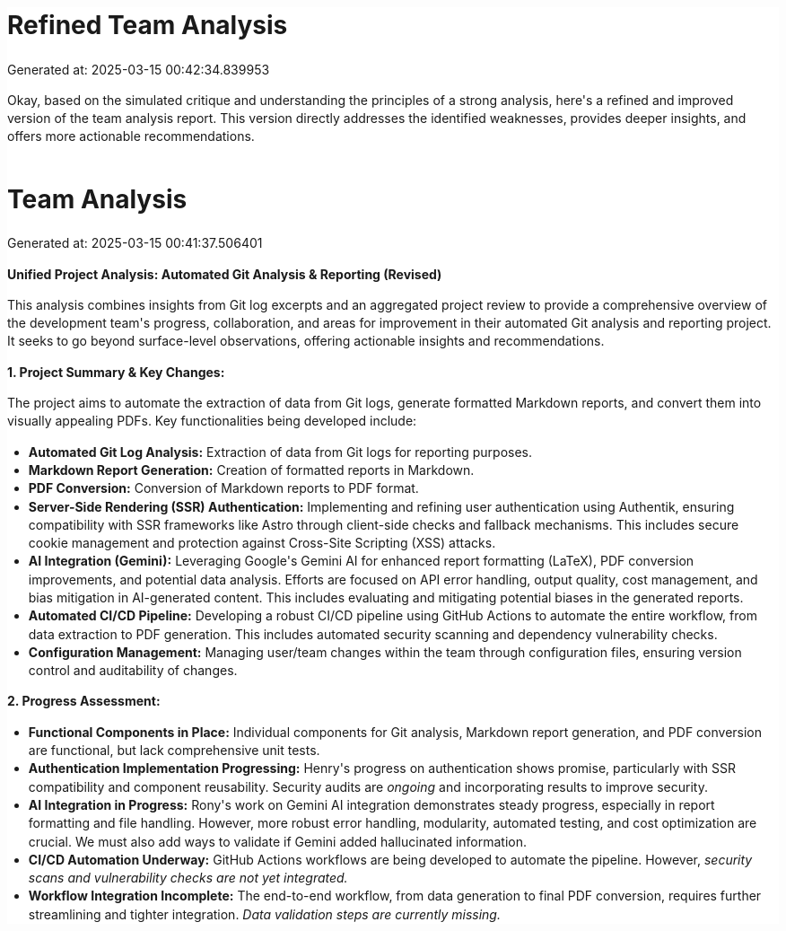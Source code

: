 # Refined Team Analysis
Generated at: 2025-03-15 00:42:34.839953

Okay, based on the simulated critique and understanding the principles of a strong analysis, here's a refined and improved version of the team analysis report. This version directly addresses the identified weaknesses, provides deeper insights, and offers more actionable recommendations.

# Team Analysis
Generated at: 2025-03-15 00:41:37.506401

**Unified Project Analysis: Automated Git Analysis & Reporting (Revised)**

This analysis combines insights from Git log excerpts and an aggregated project review to provide a comprehensive overview of the development team's progress, collaboration, and areas for improvement in their automated Git analysis and reporting project. It seeks to go beyond surface-level observations, offering actionable insights and recommendations.

**1. Project Summary & Key Changes:**

The project aims to automate the extraction of data from Git logs, generate formatted Markdown reports, and convert them into visually appealing PDFs.  Key functionalities being developed include:

*   **Automated Git Log Analysis:** Extraction of data from Git logs for reporting purposes.
*   **Markdown Report Generation:** Creation of formatted reports in Markdown.
*   **PDF Conversion:** Conversion of Markdown reports to PDF format.
*   **Server-Side Rendering (SSR) Authentication:** Implementing and refining user authentication using Authentik, ensuring compatibility with SSR frameworks like Astro through client-side checks and fallback mechanisms. This includes secure cookie management and protection against Cross-Site Scripting (XSS) attacks.
*   **AI Integration (Gemini):** Leveraging Google's Gemini AI for enhanced report formatting (LaTeX), PDF conversion improvements, and potential data analysis.  Efforts are focused on API error handling, output quality, cost management, and bias mitigation in AI-generated content.  This includes evaluating and mitigating potential biases in the generated reports.
*   **Automated CI/CD Pipeline:** Developing a robust CI/CD pipeline using GitHub Actions to automate the entire workflow, from data extraction to PDF generation. This includes automated security scanning and dependency vulnerability checks.
*   **Configuration Management:** Managing user/team changes within the team through configuration files, ensuring version control and auditability of changes.

**2. Progress Assessment:**

*   **Functional Components in Place:** Individual components for Git analysis, Markdown report generation, and PDF conversion are functional, but lack comprehensive unit tests.
*   **Authentication Implementation Progressing:** Henry's progress on authentication shows promise, particularly with SSR compatibility and component reusability.  Security audits are *ongoing* and incorporating results to improve security.
*   **AI Integration in Progress:** Rony's work on Gemini AI integration demonstrates steady progress, especially in report formatting and file handling. However, more robust error handling, modularity, automated testing, and cost optimization are crucial. We must also add ways to validate if Gemini added hallucinated information.
*   **CI/CD Automation Underway:** GitHub Actions workflows are being developed to automate the pipeline.  However, *security scans and vulnerability checks are not yet integrated.*
*   **Workflow Integration Incomplete:** The end-to-end workflow, from data generation to final PDF conversion, requires further streamlining and tighter integration.  *Data validation steps are currently missing.*
